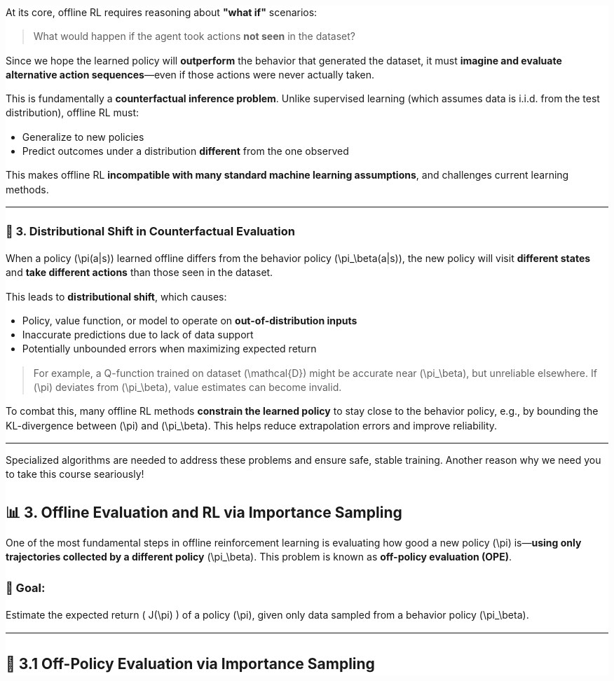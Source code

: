 At its core, offline RL requires reasoning about **"what if"** scenarios:
> What would happen if the agent took actions **not seen** in the dataset?

Since we hope the learned policy will **outperform** the behavior that generated the dataset, it must **imagine and evaluate alternative action sequences**—even if those actions were never actually taken.

This is fundamentally a **counterfactual inference problem**. Unlike supervised learning (which assumes data is i.i.d. from the test distribution), offline RL must:

- Generalize to new policies
- Predict outcomes under a distribution **different** from the one observed

This makes offline RL **incompatible with many standard machine learning assumptions**, and challenges current learning methods.

---

### 🔄 3. Distributional Shift in Counterfactual Evaluation

When a policy \(\pi(a|s)\) learned offline differs from the behavior policy \(\pi_\beta(a|s)\), the new policy will visit **different states** and **take different actions** than those seen in the dataset.

This leads to **distributional shift**, which causes:

- Policy, value function, or model to operate on **out-of-distribution inputs**
- Inaccurate predictions due to lack of data support
- Potentially unbounded errors when maximizing expected return

> For example, a Q-function trained on dataset \(\mathcal{D}\) might be accurate near \(\pi_\beta\), but unreliable elsewhere. If \(\pi\) deviates from \(\pi_\beta\), value estimates can become invalid.

To combat this, many offline RL methods **constrain the learned policy** to stay close to the behavior policy, e.g., by bounding the KL-divergence between \(\pi\) and \(\pi_\beta\). This helps reduce extrapolation errors and improve reliability.

---

Specialized algorithms are needed to address these problems and ensure safe, stable training. Another reason why we need you to take this course seariously!

## 📊 3. Offline Evaluation and RL via Importance Sampling

One of the most fundamental steps in offline reinforcement learning is evaluating how good a new policy \(\pi\) is—**using only trajectories collected by a different policy** \(\pi_\beta\). This problem is known as **off-policy evaluation (OPE)**.

### 🎯 Goal:
Estimate the expected return \( J(\pi) \) of a policy \(\pi\), given only data sampled from a behavior policy \(\pi_\beta\).

---

## 🔁 3.1 Off-Policy Evaluation via Importance Sampling
